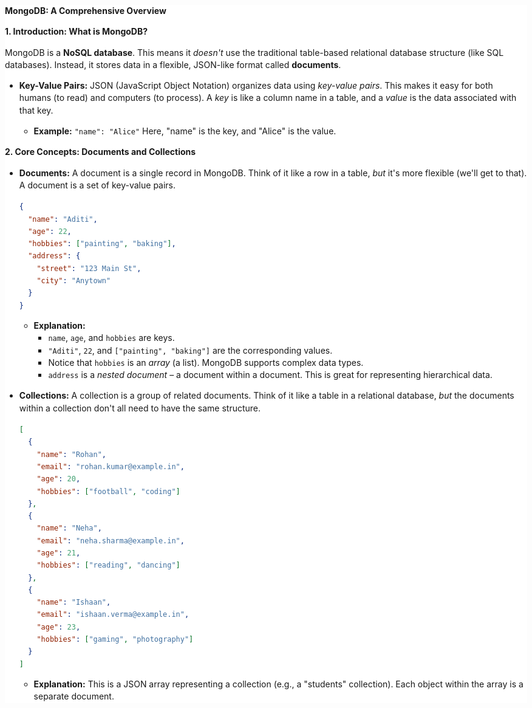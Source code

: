 **MongoDB: A Comprehensive Overview**

**1. Introduction: What is MongoDB?**

MongoDB is a **NoSQL database**.  This means it *doesn't* use the traditional table-based relational database structure (like SQL databases). Instead, it stores data in a flexible, JSON-like format called **documents**.

*   **Key-Value Pairs:**  JSON (JavaScript Object Notation) organizes data using *key-value pairs*.  This makes it easy for both humans (to read) and computers (to process).  A *key* is like a column name in a table, and a *value* is the data associated with that key.

    *   **Example:**  `"name": "Alice"`  Here, "name" is the key, and "Alice" is the value.

**2. Core Concepts: Documents and Collections**

*   **Documents:** A document is a single record in MongoDB.  Think of it like a row in a table, *but* it's more flexible (we'll get to that).  A document is a set of key-value pairs.

    ```json
    {
      "name": "Aditi",
      "age": 22,
      "hobbies": ["painting", "baking"],
      "address": {
        "street": "123 Main St",
        "city": "Anytown"
      }
    }
    ```
    *   **Explanation:**
        *   `name`, `age`, and `hobbies` are keys.
        *   `"Aditi"`, `22`, and `["painting", "baking"]` are the corresponding values.
        *   Notice that `hobbies` is an *array* (a list).  MongoDB supports complex data types.
        *   `address` is a *nested document* – a document within a document.  This is great for representing hierarchical data.

*   **Collections:** A collection is a group of related documents.  Think of it like a table in a relational database, *but* the documents within a collection don't all need to have the same structure.

    ```json
    [
      {
        "name": "Rohan",
        "email": "rohan.kumar@example.in",
        "age": 20,
        "hobbies": ["football", "coding"]
      },
      {
        "name": "Neha",
        "email": "neha.sharma@example.in",
        "age": 21,
        "hobbies": ["reading", "dancing"]
      },
      {
        "name": "Ishaan",
        "email": "ishaan.verma@example.in",
        "age": 23,
        "hobbies": ["gaming", "photography"]
      }
    ]
    ```
    *   **Explanation:** This is a JSON array representing a collection (e.g., a "students" collection). Each object within the array is a separate document.
